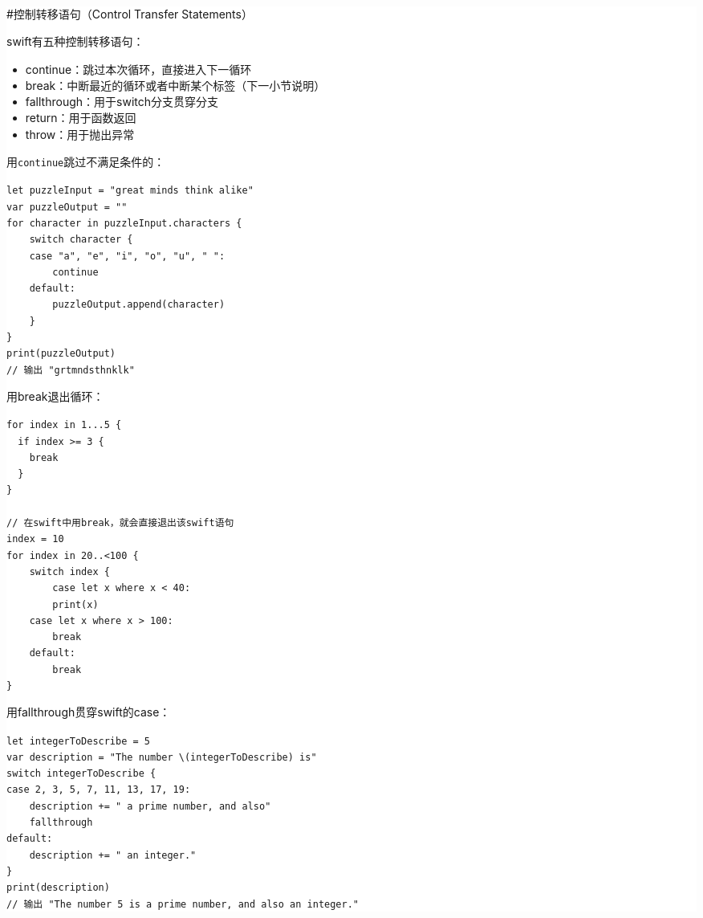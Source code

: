 #控制转移语句（Control Transfer Statements）

swift有五种控制转移语句：

* continue：跳过本次循环，直接进入下一循环
* break：中断最近的循环或者中断某个标签（下一小节说明）
* fallthrough：用于switch分支贯穿分支
* return：用于函数返回
* throw：用于抛出异常

用`continue`跳过不满足条件的：

```
let puzzleInput = "great minds think alike"
var puzzleOutput = ""
for character in puzzleInput.characters {
    switch character {
    case "a", "e", "i", "o", "u", " ":
        continue
    default:
        puzzleOutput.append(character)
    }
}
print(puzzleOutput)
// 输出 "grtmndsthnklk"
```

用break退出循环：

```
for index in 1...5 {
  if index >= 3 {
    break
  }
}

// 在swift中用break，就会直接退出该swift语句
index = 10
for index in 20..<100 {
	switch index {
		case let x where x < 40:
		print(x)
	case let x where x > 100:
		break
	default:
		break
}
```

用fallthrough贯穿swift的case：

```
let integerToDescribe = 5
var description = "The number \(integerToDescribe) is"
switch integerToDescribe {
case 2, 3, 5, 7, 11, 13, 17, 19:
    description += " a prime number, and also"
    fallthrough
default:
    description += " an integer."
}
print(description)
// 输出 "The number 5 is a prime number, and also an integer."
```
